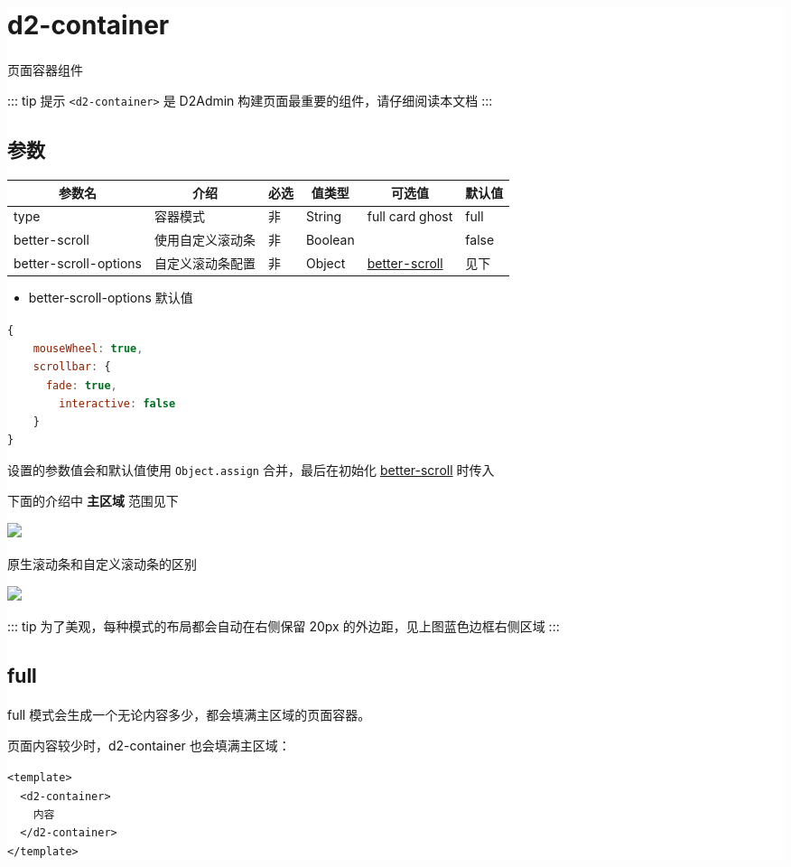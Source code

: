 # d2-container

页面容器组件

::: tip 提示
`<d2-container>` 是 D2Admin 构建页面最重要的组件，请仔细阅读本文档
:::

## 参数

| 参数名 | 介绍 | 必选 | 值类型 | 可选值 | 默认值 |
| --- | --- | --- | --- | --- | --- |
| type | 容器模式 | 非 | String | full card ghost | full |
| better-scroll | 使用自定义滚动条 | 非 | Boolean |  | false |
| better-scroll-options | 自定义滚动条配置 | 非 | Object | [better-scroll](https://ustbhuangyi.github.io/better-scroll/doc/zh-hans/options.html) | 见下 |

* better-scroll-options 默认值

``` js
{
	mouseWheel: true,
	scrollbar: {
	  fade: true,
		interactive: false
	}
}
```
设置的参数值会和默认值使用 `Object.assign` 合并，最后在初始化 [better-scroll](https://github.com/ustbhuangyi/better-scroll) 时传入

下面的介绍中 **主区域** 范围见下

![](http://fairyever.qiniudn.com/20180723081251.png?imageMogr2/auto-orient/thumbnail/1480x/blur/1x0/quality/100|imageslim)

原生滚动条和自定义滚动条的区别

![](http://fairyever.qiniudn.com/20180723082800.png?imageMogr2/auto-orient/thumbnail/1480x/blur/1x0/quality/100|imageslim)

::: tip
为了美观，每种模式的布局都会自动在右侧保留 20px 的外边距，见上图蓝色边框右侧区域
:::

## full

full 模式会生成一个无论内容多少，都会填满主区域的页面容器。

页面内容较少时，d2-container 也会填满主区域：

``` vue
<template>
  <d2-container>
    内容
  </d2-container>
</template>
```
